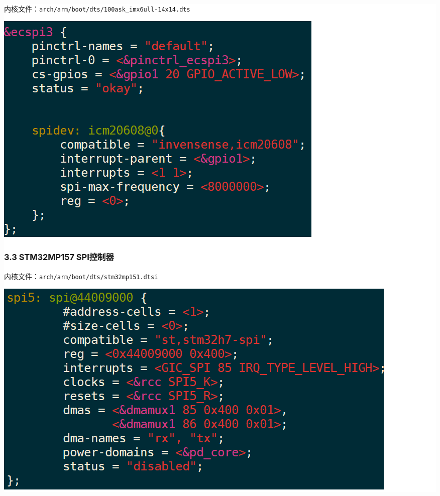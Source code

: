 内核文件：`arch/arm/boot/dts/100ask_imx6ull-14x14.dts`

![](assets/13_imx6ull_spi_dev_dts.png)

### 3.3 STM32MP157 SPI控制器

内核文件：`arch/arm/boot/dts/stm32mp151.dtsi`

![](assets/14_stm32mp157_spi_master_dts.png)
